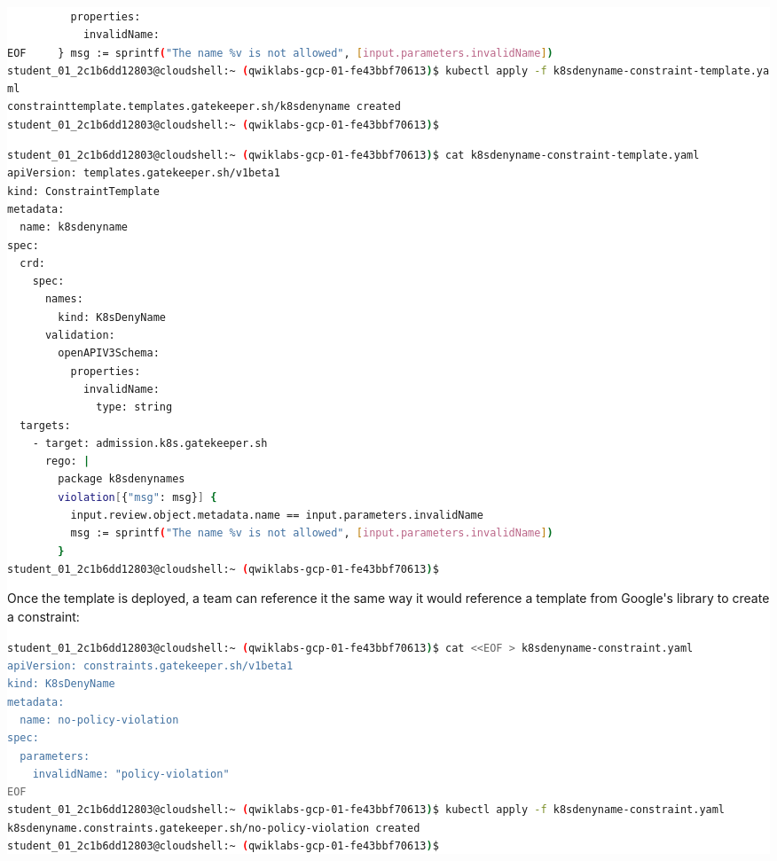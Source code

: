 ```sh
          properties:
            invalidName:
EOF     } msg := sprintf("The name %v is not allowed", [input.parameters.invalidName])
student_01_2c1b6dd12803@cloudshell:~ (qwiklabs-gcp-01-fe43bbf70613)$ kubectl apply -f k8sdenyname-constraint-template.yaml
constrainttemplate.templates.gatekeeper.sh/k8sdenyname created
student_01_2c1b6dd12803@cloudshell:~ (qwiklabs-gcp-01-fe43bbf70613)$ 
```

```sh
student_01_2c1b6dd12803@cloudshell:~ (qwiklabs-gcp-01-fe43bbf70613)$ cat k8sdenyname-constraint-template.yaml 
apiVersion: templates.gatekeeper.sh/v1beta1
kind: ConstraintTemplate
metadata:
  name: k8sdenyname
spec:
  crd:
    spec:
      names:
        kind: K8sDenyName
      validation:
        openAPIV3Schema:
          properties:
            invalidName:
              type: string
  targets:
    - target: admission.k8s.gatekeeper.sh
      rego: |
        package k8sdenynames
        violation[{"msg": msg}] {
          input.review.object.metadata.name == input.parameters.invalidName
          msg := sprintf("The name %v is not allowed", [input.parameters.invalidName])
        }
student_01_2c1b6dd12803@cloudshell:~ (qwiklabs-gcp-01-fe43bbf70613)$ 
```

Once the template is deployed, a team can reference it the same way it  would reference a template from Google's library to create a constraint:

```sh
student_01_2c1b6dd12803@cloudshell:~ (qwiklabs-gcp-01-fe43bbf70613)$ cat <<EOF > k8sdenyname-constraint.yaml
apiVersion: constraints.gatekeeper.sh/v1beta1
kind: K8sDenyName
metadata:
  name: no-policy-violation
spec:
  parameters:
    invalidName: "policy-violation"
EOF
student_01_2c1b6dd12803@cloudshell:~ (qwiklabs-gcp-01-fe43bbf70613)$ kubectl apply -f k8sdenyname-constraint.yaml
k8sdenyname.constraints.gatekeeper.sh/no-policy-violation created
student_01_2c1b6dd12803@cloudshell:~ (qwiklabs-gcp-01-fe43bbf70613)$ 
```
